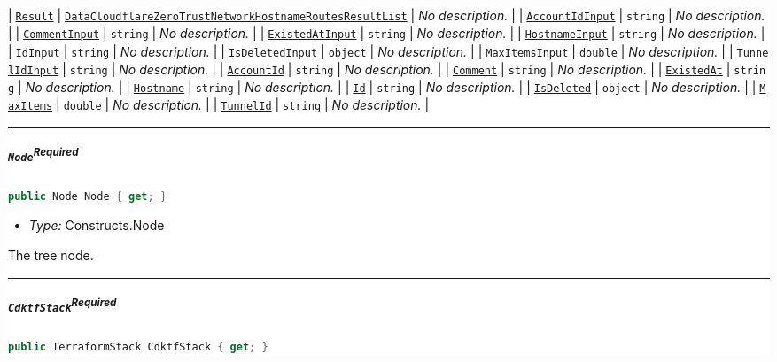 | <code><a href="#@cdktf/provider-cloudflare.dataCloudflareZeroTrustNetworkHostnameRoutes.DataCloudflareZeroTrustNetworkHostnameRoutes.property.result">Result</a></code> | <code><a href="#@cdktf/provider-cloudflare.dataCloudflareZeroTrustNetworkHostnameRoutes.DataCloudflareZeroTrustNetworkHostnameRoutesResultList">DataCloudflareZeroTrustNetworkHostnameRoutesResultList</a></code> | *No description.* |
| <code><a href="#@cdktf/provider-cloudflare.dataCloudflareZeroTrustNetworkHostnameRoutes.DataCloudflareZeroTrustNetworkHostnameRoutes.property.accountIdInput">AccountIdInput</a></code> | <code>string</code> | *No description.* |
| <code><a href="#@cdktf/provider-cloudflare.dataCloudflareZeroTrustNetworkHostnameRoutes.DataCloudflareZeroTrustNetworkHostnameRoutes.property.commentInput">CommentInput</a></code> | <code>string</code> | *No description.* |
| <code><a href="#@cdktf/provider-cloudflare.dataCloudflareZeroTrustNetworkHostnameRoutes.DataCloudflareZeroTrustNetworkHostnameRoutes.property.existedAtInput">ExistedAtInput</a></code> | <code>string</code> | *No description.* |
| <code><a href="#@cdktf/provider-cloudflare.dataCloudflareZeroTrustNetworkHostnameRoutes.DataCloudflareZeroTrustNetworkHostnameRoutes.property.hostnameInput">HostnameInput</a></code> | <code>string</code> | *No description.* |
| <code><a href="#@cdktf/provider-cloudflare.dataCloudflareZeroTrustNetworkHostnameRoutes.DataCloudflareZeroTrustNetworkHostnameRoutes.property.idInput">IdInput</a></code> | <code>string</code> | *No description.* |
| <code><a href="#@cdktf/provider-cloudflare.dataCloudflareZeroTrustNetworkHostnameRoutes.DataCloudflareZeroTrustNetworkHostnameRoutes.property.isDeletedInput">IsDeletedInput</a></code> | <code>object</code> | *No description.* |
| <code><a href="#@cdktf/provider-cloudflare.dataCloudflareZeroTrustNetworkHostnameRoutes.DataCloudflareZeroTrustNetworkHostnameRoutes.property.maxItemsInput">MaxItemsInput</a></code> | <code>double</code> | *No description.* |
| <code><a href="#@cdktf/provider-cloudflare.dataCloudflareZeroTrustNetworkHostnameRoutes.DataCloudflareZeroTrustNetworkHostnameRoutes.property.tunnelIdInput">TunnelIdInput</a></code> | <code>string</code> | *No description.* |
| <code><a href="#@cdktf/provider-cloudflare.dataCloudflareZeroTrustNetworkHostnameRoutes.DataCloudflareZeroTrustNetworkHostnameRoutes.property.accountId">AccountId</a></code> | <code>string</code> | *No description.* |
| <code><a href="#@cdktf/provider-cloudflare.dataCloudflareZeroTrustNetworkHostnameRoutes.DataCloudflareZeroTrustNetworkHostnameRoutes.property.comment">Comment</a></code> | <code>string</code> | *No description.* |
| <code><a href="#@cdktf/provider-cloudflare.dataCloudflareZeroTrustNetworkHostnameRoutes.DataCloudflareZeroTrustNetworkHostnameRoutes.property.existedAt">ExistedAt</a></code> | <code>string</code> | *No description.* |
| <code><a href="#@cdktf/provider-cloudflare.dataCloudflareZeroTrustNetworkHostnameRoutes.DataCloudflareZeroTrustNetworkHostnameRoutes.property.hostname">Hostname</a></code> | <code>string</code> | *No description.* |
| <code><a href="#@cdktf/provider-cloudflare.dataCloudflareZeroTrustNetworkHostnameRoutes.DataCloudflareZeroTrustNetworkHostnameRoutes.property.id">Id</a></code> | <code>string</code> | *No description.* |
| <code><a href="#@cdktf/provider-cloudflare.dataCloudflareZeroTrustNetworkHostnameRoutes.DataCloudflareZeroTrustNetworkHostnameRoutes.property.isDeleted">IsDeleted</a></code> | <code>object</code> | *No description.* |
| <code><a href="#@cdktf/provider-cloudflare.dataCloudflareZeroTrustNetworkHostnameRoutes.DataCloudflareZeroTrustNetworkHostnameRoutes.property.maxItems">MaxItems</a></code> | <code>double</code> | *No description.* |
| <code><a href="#@cdktf/provider-cloudflare.dataCloudflareZeroTrustNetworkHostnameRoutes.DataCloudflareZeroTrustNetworkHostnameRoutes.property.tunnelId">TunnelId</a></code> | <code>string</code> | *No description.* |

---

##### `Node`<sup>Required</sup> <a name="Node" id="@cdktf/provider-cloudflare.dataCloudflareZeroTrustNetworkHostnameRoutes.DataCloudflareZeroTrustNetworkHostnameRoutes.property.node"></a>

```csharp
public Node Node { get; }
```

- *Type:* Constructs.Node

The tree node.

---

##### `CdktfStack`<sup>Required</sup> <a name="CdktfStack" id="@cdktf/provider-cloudflare.dataCloudflareZeroTrustNetworkHostnameRoutes.DataCloudflareZeroTrustNetworkHostnameRoutes.property.cdktfStack"></a>

```csharp
public TerraformStack CdktfStack { get; }
```
